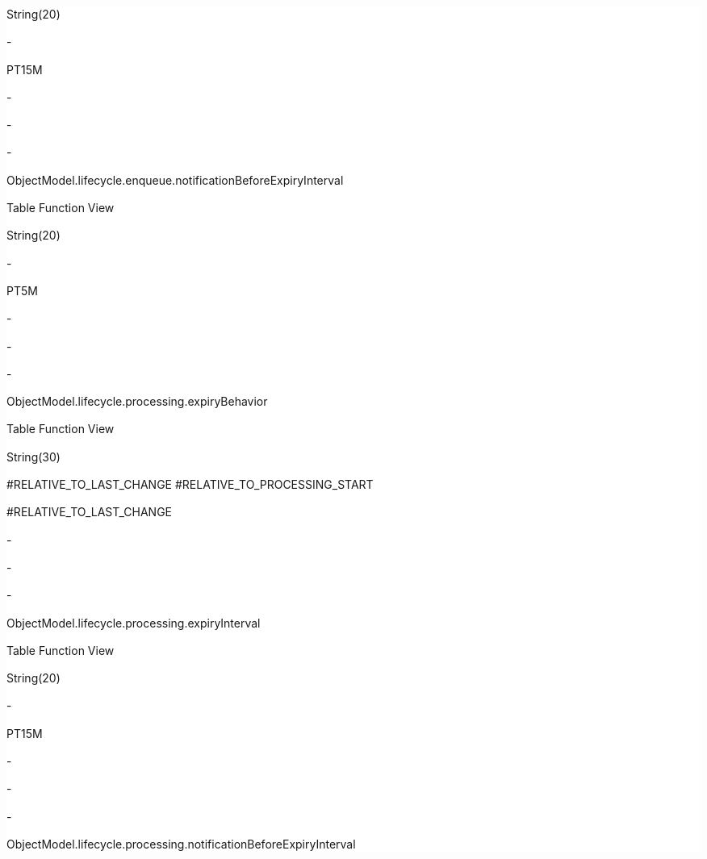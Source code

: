 String(20)

\-

PT15M

\-

\-

\-

ObjectModel.lifecycle.enqueue.notificationBeforeExpiryInterval

Table Function
View

String(20)

\-

PT5M

\-

\-

\-

ObjectModel.lifecycle.processing.expiryBehavior

Table Function
View

String(30)

#RELATIVE\_TO\_LAST\_CHANGE
#RELATIVE\_TO\_PROCESSING\_START

#RELATIVE\_TO\_LAST\_CHANGE

\-

\-

\-

ObjectModel.lifecycle.processing.expiryInterval

Table Function
View

String(20)

\-

PT15M

\-

\-

\-

ObjectModel.lifecycle.processing.notificationBeforeExpiryInterval

